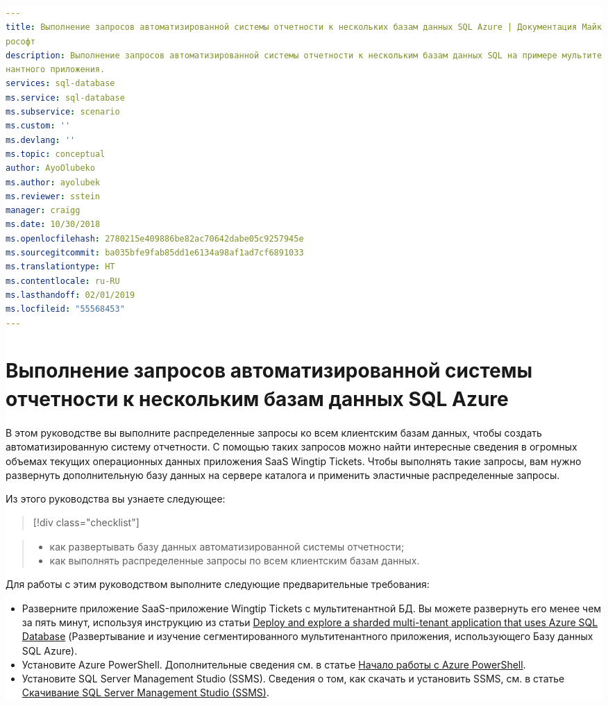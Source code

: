 ```yaml
---
title: Выполнение запросов автоматизированной системы отчетности к нескольких базам данных SQL Azure | Документация Майкрософт
description: Выполнение запросов автоматизированной системы отчетности к нескольким базам данных SQL на примере мультитенантного приложения.
services: sql-database
ms.service: sql-database
ms.subservice: scenario
ms.custom: ''
ms.devlang: ''
ms.topic: conceptual
author: AyoOlubeko
ms.author: ayolubek
ms.reviewer: sstein
manager: craigg
ms.date: 10/30/2018
ms.openlocfilehash: 2780215e409886be82ac70642dabe05c9257945e
ms.sourcegitcommit: ba035bfe9fab85dd1e6134a98af1ad7cf6891033
ms.translationtype: HT
ms.contentlocale: ru-RU
ms.lasthandoff: 02/01/2019
ms.locfileid: "55568453"
---
```

# <a name="run-ad-hoc-analytics-queries-across-multiple-azure-sql-databases"></a>Выполнение запросов автоматизированной системы отчетности к нескольким базам данных SQL Azure

В этом руководстве вы выполните распределенные запросы ко всем клиентским базам данных, чтобы создать автоматизированную систему отчетности. С помощью таких запросов можно найти интересные сведения в огромных объемах текущих операционных данных приложения SaaS Wingtip Tickets. Чтобы выполнять такие запросы, вам нужно развернуть дополнительную базу данных на сервере каталога и применить эластичные распределенные запросы.


Из этого руководства вы узнаете следующее:

> [!div class="checklist"]

> * как развертывать базу данных автоматизированной системы отчетности;
> * как выполнять распределенные запросы по всем клиентским базам данных.


Для работы с этим руководством выполните следующие предварительные требования:

* Разверните приложение SaaS-приложение Wingtip Tickets c мультитенантной БД. Вы можете развернуть его менее чем за пять минут, используя инструкцию из статьи [Deploy and explore a sharded multi-tenant application that uses Azure SQL Database](saas-multitenantdb-get-started-deploy.md) (Развертывание и изучение сегментированного мультитенантного приложения, использующего Базу данных SQL Azure).
* Установите Azure PowerShell. Дополнительные сведения см. в статье [Начало работы с Azure PowerShell](https://docs.microsoft.com/powershell/azure/get-started-azureps).
* Установите SQL Server Management Studio (SSMS). Сведения о том, как скачать и установить SSMS, см. в статье [Скачивание SQL Server Management Studio (SSMS)](https://docs.microsoft.com/sql/ssms/download-sql-server-management-studio-ssms).
